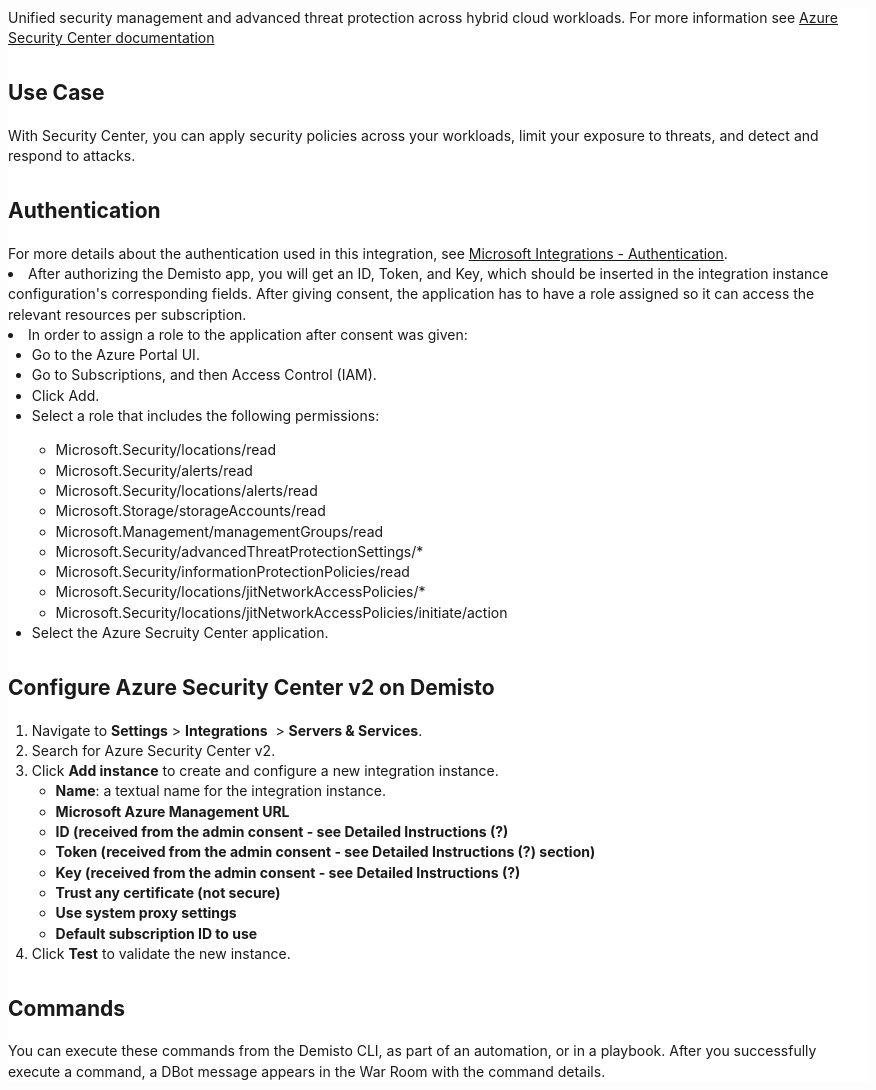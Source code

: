Unified security management and advanced threat protection across hybrid cloud workloads.
For more information see <a href="https://docs.microsoft.com/en-us/rest/api/securitycenter/">Azure Security Center documentation</a> 
<h2>Use Case</h2>
With Security Center, you can apply security policies across your workloads, limit your exposure to threats, and detect and respond to attacks.

<h2>Authentication</h2>
For more details about the authentication used in this integration, see <a href="https://xsoar.pan.dev/docs/reference/articles/microsoft-integrations---authentication">Microsoft Integrations - Authentication</a>.

<li>After authorizing the Demisto app, you will get an ID, Token, and Key, which should be inserted in the integration instance configuration's corresponding fields. After giving consent, the application has to have a role assigned so it can access the relevant resources per subscription. </li>
<li>In order to assign a role to the application after consent was given: 
  <ul>
    <li>Go to the Azure Portal UI.</li>
    <li>Go to Subscriptions, and then Access Control (IAM).</li>
    <li>Click Add.</li>
    <li>Select a role that includes the following permissions:</li>
    <ul>
      <li>Microsoft.Security/locations/read</li>
      <li>Microsoft.Security/alerts/read</li>
      <li>Microsoft.Security/locations/alerts/read</li>
      <li>Microsoft.Storage/storageAccounts/read</li>
      <li>Microsoft.Management/managementGroups/read</li>
      <li>Microsoft.Security/advancedThreatProtectionSettings/*</li>
      <li>Microsoft.Security/informationProtectionPolicies/read</li>
      <li>Microsoft.Security/locations/jitNetworkAccessPolicies/*</li>
      <li>Microsoft.Security/locations/jitNetworkAccessPolicies/initiate/action</li>
    </ul>
    <li>Select the Azure Secruity Center application.</li>
  </ul>
</li>
<h2>Configure Azure Security Center v2 on Demisto</h2>
<ol>
  <li>Navigate to&nbsp;<strong>Settings</strong>&nbsp;&gt;&nbsp;<strong>Integrations</strong>
  &nbsp;&gt;&nbsp;<strong>Servers &amp; Services</strong>.</li>
  <li>Search for Azure Security Center v2.</li>
  <li>
    Click&nbsp;<strong>Add instance</strong>&nbsp;to create and configure a new integration instance.
    <ul>
      <li><strong>Name</strong>: a textual name for the integration instance.</li>
   <li><strong>Microsoft Azure Management URL</strong></li>
   <li><strong>ID (received from the admin consent - see Detailed Instructions (?)</strong></li>
   <li><strong>Token (received from the admin consent - see Detailed Instructions (?) section)</strong></li>
   <li><strong>Key (received from the admin consent - see Detailed Instructions (?)</strong></li>
   <li><strong>Trust any certificate (not secure)</strong></li>
   <li><strong>Use system proxy settings</strong></li>
   <li><strong>Default subscription ID to use</strong></li>
    </ul>
  </li>
  <li>
    Click&nbsp;<strong>Test</strong>&nbsp;to validate the new instance.
  </li>
</ol>
<h2>Commands</h2>
<p>
  You can execute these commands from the Demisto CLI, as part of an automation, or in a playbook.
  After you successfully execute a command, a DBot message appears in the War Room with the command details.
</p>